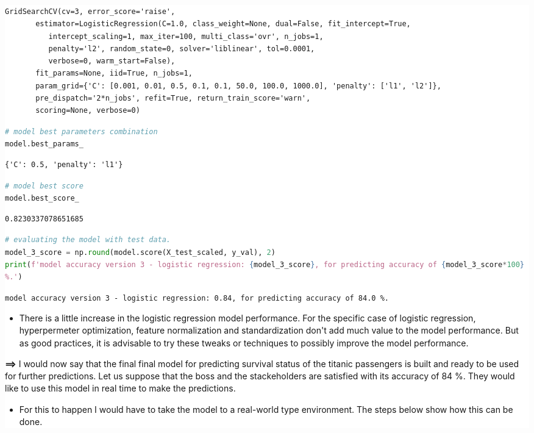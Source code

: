 


    GridSearchCV(cv=3, error_score='raise',
           estimator=LogisticRegression(C=1.0, class_weight=None, dual=False, fit_intercept=True,
              intercept_scaling=1, max_iter=100, multi_class='ovr', n_jobs=1,
              penalty='l2', random_state=0, solver='liblinear', tol=0.0001,
              verbose=0, warm_start=False),
           fit_params=None, iid=True, n_jobs=1,
           param_grid={'C': [0.001, 0.01, 0.5, 0.1, 0.1, 50.0, 100.0, 1000.0], 'penalty': ['l1', 'l2']},
           pre_dispatch='2*n_jobs', refit=True, return_train_score='warn',
           scoring=None, verbose=0)




```python
# model best parameters combination
model.best_params_
```




    {'C': 0.5, 'penalty': 'l1'}




```python
# model best score
model.best_score_
```




    0.8230337078651685




```python
# evaluating the model with test data.
model_3_score = np.round(model.score(X_test_scaled, y_val), 2)
print(f'model accuracy version 3 - logistic regression: {model_3_score}, for predicting accuracy of {model_3_score*100} %.')
```

    model accuracy version 3 - logistic regression: 0.84, for predicting accuracy of 84.0 %.


* There is a little increase in the logistic regression model performance. For the specific case of logistic regression, hyperpermeter optimization, feature normalization and standardization don't add much value to the model performance. But as good practices, it is advisable to try these tweaks or techniques to possibly improve the model performance.

**==>** I would now say that the final final model for predicting survival status of the titanic passengers is built and ready to be used for further predictions. Let us suppose that the boss and the stackeholders are satisfied with its accuracy of 84 %. They would like to use this model in real time to make the predictions. 

* For this to happen I would have to take the model to a real-world type environment. The steps below show how this can be done.
